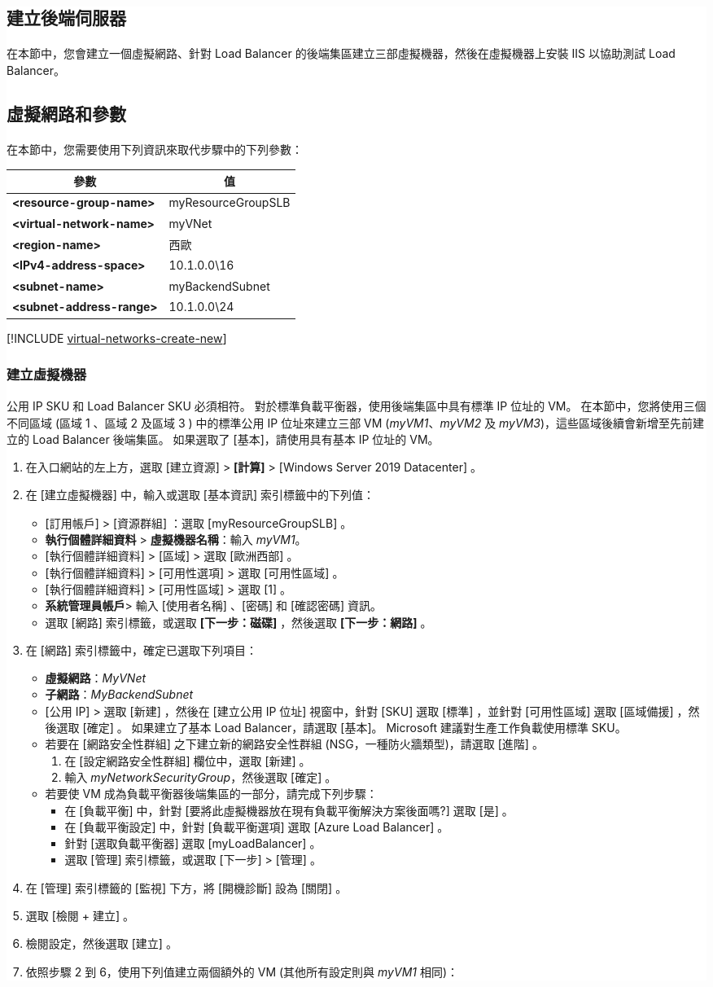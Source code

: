 
## <a name="create-backend-servers"></a>建立後端伺服器

在本節中，您會建立一個虛擬網路、針對 Load Balancer 的後端集區建立三部虛擬機器，然後在虛擬機器上安裝 IIS 以協助測試 Load Balancer。

## <a name="virtual-network-and-parameters"></a>虛擬網路和參數

在本節中，您需要使用下列資訊來取代步驟中的下列參數：

| 參數                   | 值                |
|-----------------------------|----------------------|
| **\<resource-group-name>**  | myResourceGroupSLB |
| **\<virtual-network-name>** | myVNet          |
| **\<region-name>**          | 西歐      |
| **\<IPv4-address-space>**   | 10.1.0.0\16          |
| **\<subnet-name>**          | myBackendSubnet        |
| **\<subnet-address-range>** | 10.1.0.0\24          |

[!INCLUDE [virtual-networks-create-new](../../includes/virtual-networks-create-new.md)]

### <a name="create-virtual-machines"></a>建立虛擬機器
公用 IP SKU 和 Load Balancer SKU 必須相符。 對於標準負載平衡器，使用後端集區中具有標準 IP 位址的 VM。 在本節中，您將使用三個不同區域 (區域 1  、區域 2  及區域 3  ) 中的標準公用 IP 位址來建立三部 VM (*myVM1*、*myVM2* 及 *myVM3*)，這些區域後續會新增至先前建立的 Load Balancer 後端集區。 如果選取了 [基本]，請使用具有基本 IP 位址的 VM。

1. 在入口網站的左上方，選取 [建立資源]   >  **[計算]**  > [Windows Server 2019 Datacenter]  。 
   
1. 在 [建立虛擬機器]  中，輸入或選取 [基本資訊]  索引標籤中的下列值：
   - [訂用帳戶]   > [資源群組]  ：選取 [myResourceGroupSLB]  。
   - **執行個體詳細資料** > **虛擬機器名稱**：輸入 *myVM1*。
   - [執行個體詳細資料]   > [區域]  > 選取 [歐洲西部]  。
   - [執行個體詳細資料]   > [可用性選項]  > 選取 [可用性區域]  。 
   - [執行個體詳細資料]   > [可用性區域]  > 選取 [1]  。
   - **系統管理員帳戶**> 輸入 [使用者名稱]  、[密碼]  和 [確認密碼]  資訊。
   - 選取 [網路]  索引標籤，或選取 **[下一步：磁碟]** ，然後選取 **[下一步：網路]** 。
  
1. 在 [網路]  索引標籤中，確定已選取下列項目：
   - **虛擬網路**：*MyVNet*
   - **子網路**：*MyBackendSubnet*
   - [公用 IP]  > 選取 [新建]  ，然後在 [建立公用 IP 位址]  視窗中，針對 [SKU]  選取 [標準]  ，並針對 [可用性區域]  選取 [區域備援]  ，然後選取 [確定]  。 如果建立了基本 Load Balancer，請選取 [基本]。 Microsoft 建議對生產工作負載使用標準 SKU。
   - 若要在 [網路安全性群組]  之下建立新的網路安全性群組 (NSG，一種防火牆類型)，請選取 [進階]  。 
       1. 在 [設定網路安全性群組]  欄位中，選取 [新建]  。 
       1. 輸入 *myNetworkSecurityGroup*，然後選取 [確定]  。
   - 若要使 VM 成為負載平衡器後端集區的一部分，請完成下列步驟：
        - 在 [負載平衡]  中，針對 [要將此虛擬機器放在現有負載平衡解決方案後面嗎?]  選取 [是]  。
        - 在 [負載平衡設定]  中，針對 [負載平衡選項]  選取 [Azure Load Balancer]  。
        - 針對 [選取負載平衡器]  選取 [myLoadBalancer]  。
        - 選取 [管理]  索引標籤，或選取 [下一步]   > [管理]  。
2. 在 [管理]  索引標籤的 [監視]  下方，將 [開機診斷]  設為 [關閉]  。 
1. 選取 [檢閱 + 建立]  。   
1. 檢閱設定，然後選取 [建立]  。
1. 依照步驟 2 到 6，使用下列值建立兩個額外的 VM (其他所有設定則與 *myVM1* 相同)：
